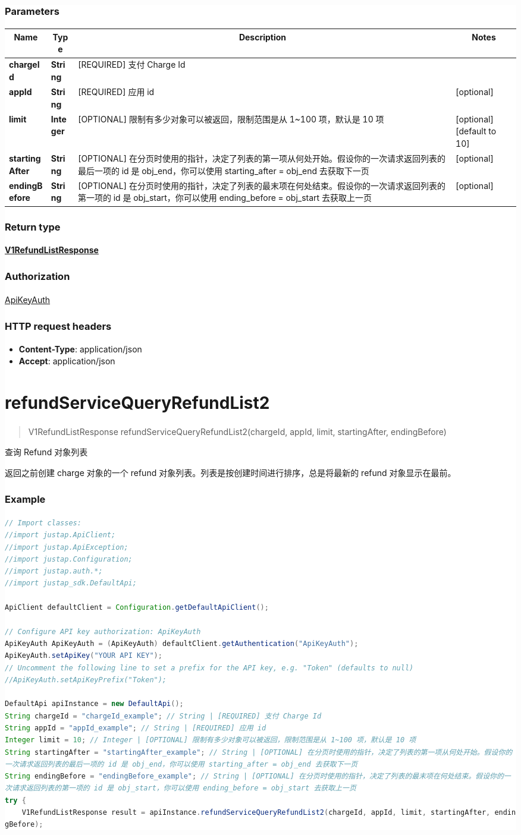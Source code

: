 
### Parameters

Name | Type | Description  | Notes
------------- | ------------- | ------------- | -------------
 **chargeId** | **String**| [REQUIRED] 支付 Charge Id |
 **appId** | **String**| [REQUIRED] 应用 id | [optional]
 **limit** | **Integer**| [OPTIONAL] 限制有多少对象可以被返回，限制范围是从 1~100 项，默认是 10 项 | [optional] [default to 10]
 **startingAfter** | **String**| [OPTIONAL] 在分页时使用的指针，决定了列表的第一项从何处开始。假设你的一次请求返回列表的最后一项的 id 是 obj_end，你可以使用 starting_after &#x3D; obj_end 去获取下一页 | [optional]
 **endingBefore** | **String**| [OPTIONAL] 在分页时使用的指针，决定了列表的最末项在何处结束。假设你的一次请求返回列表的第一项的 id 是 obj_start，你可以使用 ending_before &#x3D; obj_start 去获取上一页 | [optional]

### Return type

[**V1RefundListResponse**](V1RefundListResponse.md)

### Authorization

[ApiKeyAuth](../README.md#ApiKeyAuth)

### HTTP request headers

 - **Content-Type**: application/json
 - **Accept**: application/json

<a name="refundServiceQueryRefundList2"></a>
# **refundServiceQueryRefundList2**
> V1RefundListResponse refundServiceQueryRefundList2(chargeId, appId, limit, startingAfter, endingBefore)

查询 Refund 对象列表

返回之前创建 charge 对象的一个 refund 对象列表。列表是按创建时间进行排序，总是将最新的 refund 对象显示在最前。

### Example
```java
// Import classes:
//import justap.ApiClient;
//import justap.ApiException;
//import justap.Configuration;
//import justap.auth.*;
//import justap_sdk.DefaultApi;

ApiClient defaultClient = Configuration.getDefaultApiClient();

// Configure API key authorization: ApiKeyAuth
ApiKeyAuth ApiKeyAuth = (ApiKeyAuth) defaultClient.getAuthentication("ApiKeyAuth");
ApiKeyAuth.setApiKey("YOUR API KEY");
// Uncomment the following line to set a prefix for the API key, e.g. "Token" (defaults to null)
//ApiKeyAuth.setApiKeyPrefix("Token");

DefaultApi apiInstance = new DefaultApi();
String chargeId = "chargeId_example"; // String | [REQUIRED] 支付 Charge Id
String appId = "appId_example"; // String | [REQUIRED] 应用 id
Integer limit = 10; // Integer | [OPTIONAL] 限制有多少对象可以被返回，限制范围是从 1~100 项，默认是 10 项
String startingAfter = "startingAfter_example"; // String | [OPTIONAL] 在分页时使用的指针，决定了列表的第一项从何处开始。假设你的一次请求返回列表的最后一项的 id 是 obj_end，你可以使用 starting_after = obj_end 去获取下一页
String endingBefore = "endingBefore_example"; // String | [OPTIONAL] 在分页时使用的指针，决定了列表的最末项在何处结束。假设你的一次请求返回列表的第一项的 id 是 obj_start，你可以使用 ending_before = obj_start 去获取上一页
try {
    V1RefundListResponse result = apiInstance.refundServiceQueryRefundList2(chargeId, appId, limit, startingAfter, endingBefore);
```
